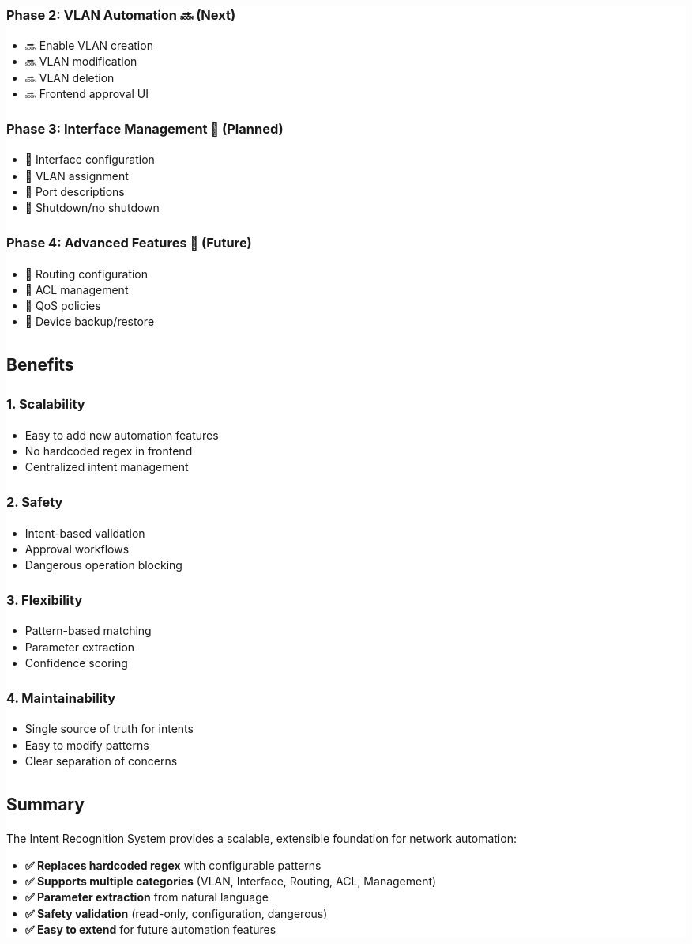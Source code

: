 ### Phase 2: VLAN Automation 🔜 (Next)
- 🔜 Enable VLAN creation
- 🔜 VLAN modification
- 🔜 VLAN deletion
- 🔜 Frontend approval UI

### Phase 3: Interface Management 📅 (Planned)
- 📅 Interface configuration
- 📅 VLAN assignment
- 📅 Port descriptions
- 📅 Shutdown/no shutdown

### Phase 4: Advanced Features 📅 (Future)
- 📅 Routing configuration
- 📅 ACL management
- 📅 QoS policies
- 📅 Device backup/restore

## Benefits

### 1. Scalability
- Easy to add new automation features
- No hardcoded regex in frontend
- Centralized intent management

### 2. Safety
- Intent-based validation
- Approval workflows
- Dangerous operation blocking

### 3. Flexibility
- Pattern-based matching
- Parameter extraction
- Confidence scoring

### 4. Maintainability
- Single source of truth for intents
- Easy to modify patterns
- Clear separation of concerns

## Summary

The Intent Recognition System provides a scalable, extensible foundation for network automation:

- **✅ Replaces hardcoded regex** with configurable patterns
- **✅ Supports multiple categories** (VLAN, Interface, Routing, ACL, Management)
- **✅ Parameter extraction** from natural language
- **✅ Safety validation** (read-only, configuration, dangerous)
- **✅ Easy to extend** for future automation features

